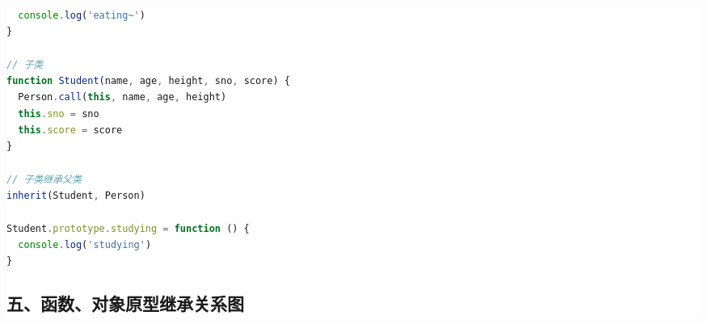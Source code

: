 ```javascript
  console.log('eating~')
}

// 子类
function Student(name, age, height, sno, score) {
  Person.call(this, name, age, height)
  this.sno = sno
  this.score = score
}

// 子类继承父类
inherit(Student, Person)

Student.prototype.studying = function () {
  console.log('studying')
}
```

## 五、函数、对象原型继承关系图

